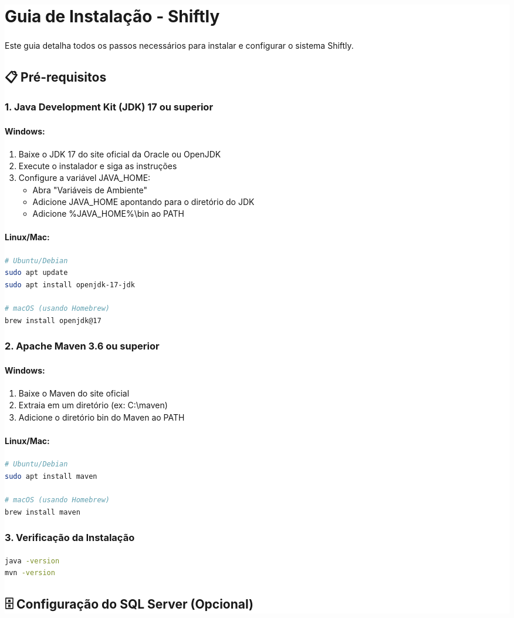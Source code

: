 # Guia de Instalação - Shiftly

Este guia detalha todos os passos necessários para instalar e configurar o sistema Shiftly.

## 📋 Pré-requisitos

### 1. Java Development Kit (JDK) 17 ou superior

#### Windows:
1. Baixe o JDK 17 do site oficial da Oracle ou OpenJDK
2. Execute o instalador e siga as instruções
3. Configure a variável JAVA_HOME:
   - Abra "Variáveis de Ambiente"
   - Adicione JAVA_HOME apontando para o diretório do JDK
   - Adicione %JAVA_HOME%\bin ao PATH

#### Linux/Mac:
```bash
# Ubuntu/Debian
sudo apt update
sudo apt install openjdk-17-jdk

# macOS (usando Homebrew)
brew install openjdk@17
```

### 2. Apache Maven 3.6 ou superior

#### Windows:
1. Baixe o Maven do site oficial
2. Extraia em um diretório (ex: C:\maven)
3. Adicione o diretório bin do Maven ao PATH

#### Linux/Mac:
```bash
# Ubuntu/Debian
sudo apt install maven

# macOS (usando Homebrew)
brew install maven
```

### 3. Verificação da Instalação
```bash
java -version
mvn -version
```

## 🗄️ Configuração do SQL Server (Opcional)
